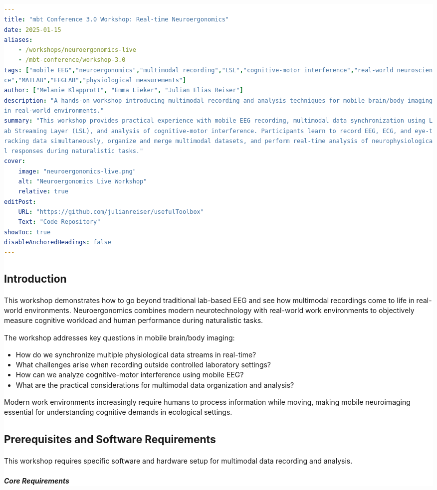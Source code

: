 ```yaml
---
title: "mbt Conference 3.0 Workshop: Real-time Neuroergonomics"
date: 2025-01-15
aliases: 
    - /workshops/neuroergonomics-live
    - /mbt-conference/workshop-3.0
tags: ["mobile EEG","neuroergonomics","multimodal recording","LSL","cognitive-motor interference","real-world neuroscience","MATLAB","EEGLAB","physiological measurements"]
author: ["Melanie Klapprott", "Emma Lieker", "Julian Elias Reiser"]
description: "A hands-on workshop introducing multimodal recording and analysis techniques for mobile brain/body imaging in real-world environments." 
summary: "This workshop provides practical experience with mobile EEG recording, multimodal data synchronization using Lab Streaming Layer (LSL), and analysis of cognitive-motor interference. Participants learn to record EEG, ECG, and eye-tracking data simultaneously, organize and merge multimodal datasets, and perform real-time analysis of neurophysiological responses during naturalistic tasks." 
cover:
    image: "neuroergonomics-live.png"
    alt: "Neuroergonomics Live Workshop"
    relative: true
editPost:
    URL: "https://github.com/julianreiser/usefulToolbox"
    Text: "Code Repository"
showToc: true
disableAnchoredHeadings: false
---
```


## Introduction

This workshop demonstrates how to go beyond traditional lab-based EEG and see how multimodal recordings come to life in real-world environments. Neuroergonomics combines modern neurotechnology with real-world work environments to objectively measure cognitive workload and human performance during naturalistic tasks.

The workshop addresses key questions in mobile brain/body imaging:

+ How do we synchronize multiple physiological data streams in real-time?
+ What challenges arise when recording outside controlled laboratory settings?
+ How can we analyze cognitive-motor interference using mobile EEG?
+ What are the practical considerations for multimodal data organization and analysis?

Modern work environments increasingly require humans to process information while moving, making mobile neuroimaging essential for understanding cognitive demands in ecological settings.

## Prerequisites and Software Requirements

This workshop requires specific software and hardware setup for multimodal data recording and analysis.

##### Core Requirements
